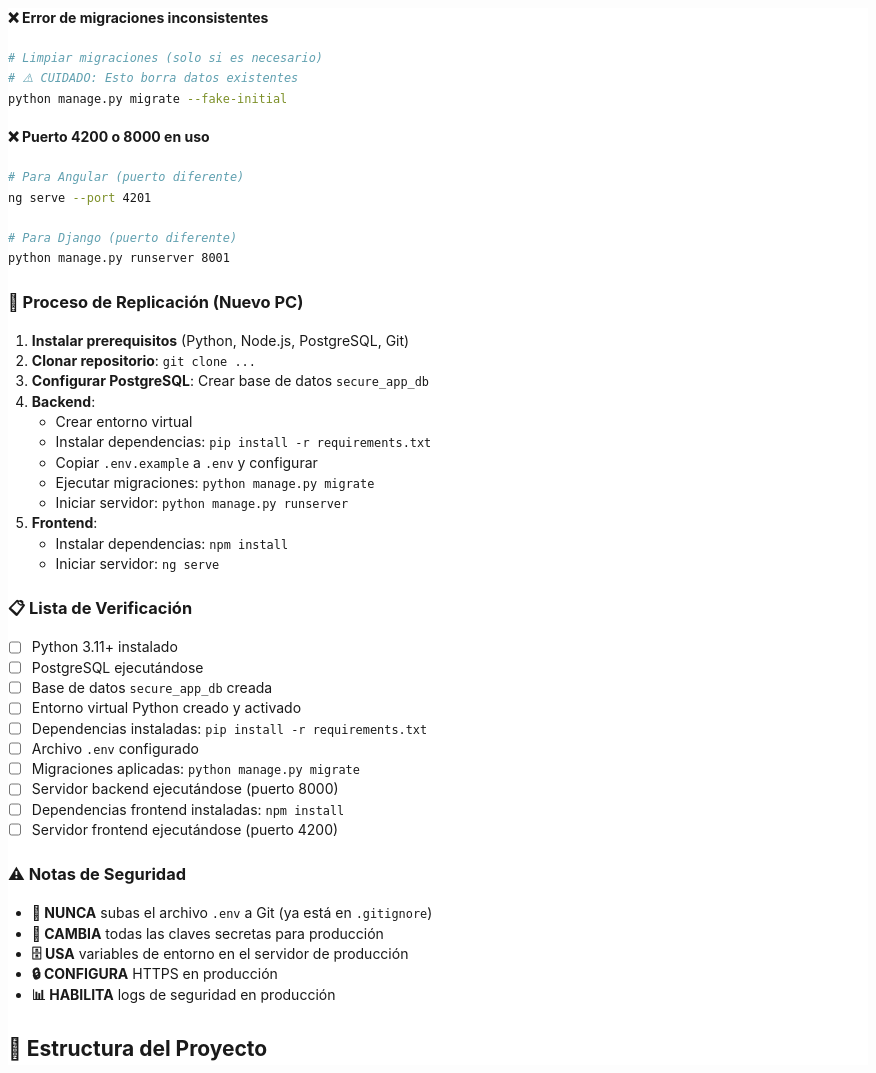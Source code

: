 #### ❌ Error de migraciones inconsistentes
```bash
# Limpiar migraciones (solo si es necesario)
# ⚠️ CUIDADO: Esto borra datos existentes
python manage.py migrate --fake-initial
```

#### ❌ Puerto 4200 o 8000 en uso
```bash
# Para Angular (puerto diferente)
ng serve --port 4201

# Para Django (puerto diferente)
python manage.py runserver 8001
```

### 🔄 Proceso de Replicación (Nuevo PC)

1. **Instalar prerequisitos** (Python, Node.js, PostgreSQL, Git)
2. **Clonar repositorio**: `git clone ...`
3. **Configurar PostgreSQL**: Crear base de datos `secure_app_db`
4. **Backend**:
   - Crear entorno virtual
   - Instalar dependencias: `pip install -r requirements.txt`
   - Copiar `.env.example` a `.env` y configurar
   - Ejecutar migraciones: `python manage.py migrate`
   - Iniciar servidor: `python manage.py runserver`
5. **Frontend**:
   - Instalar dependencias: `npm install`
   - Iniciar servidor: `ng serve`

### 📋 Lista de Verificación

- [ ] Python 3.11+ instalado
- [ ] PostgreSQL ejecutándose
- [ ] Base de datos `secure_app_db` creada
- [ ] Entorno virtual Python creado y activado
- [ ] Dependencias instaladas: `pip install -r requirements.txt`
- [ ] Archivo `.env` configurado
- [ ] Migraciones aplicadas: `python manage.py migrate`
- [ ] Servidor backend ejecutándose (puerto 8000)
- [ ] Dependencias frontend instaladas: `npm install`
- [ ] Servidor frontend ejecutándose (puerto 4200)

### ⚠️ Notas de Seguridad

- **🚫 NUNCA** subas el archivo `.env` a Git (ya está en `.gitignore`)
- **🔑 CAMBIA** todas las claves secretas para producción
- **🗄️ USA** variables de entorno en el servidor de producción
- **🔒 CONFIGURA** HTTPS en producción
- **📊 HABILITA** logs de seguridad en producción

## 📁 Estructura del Proyecto
